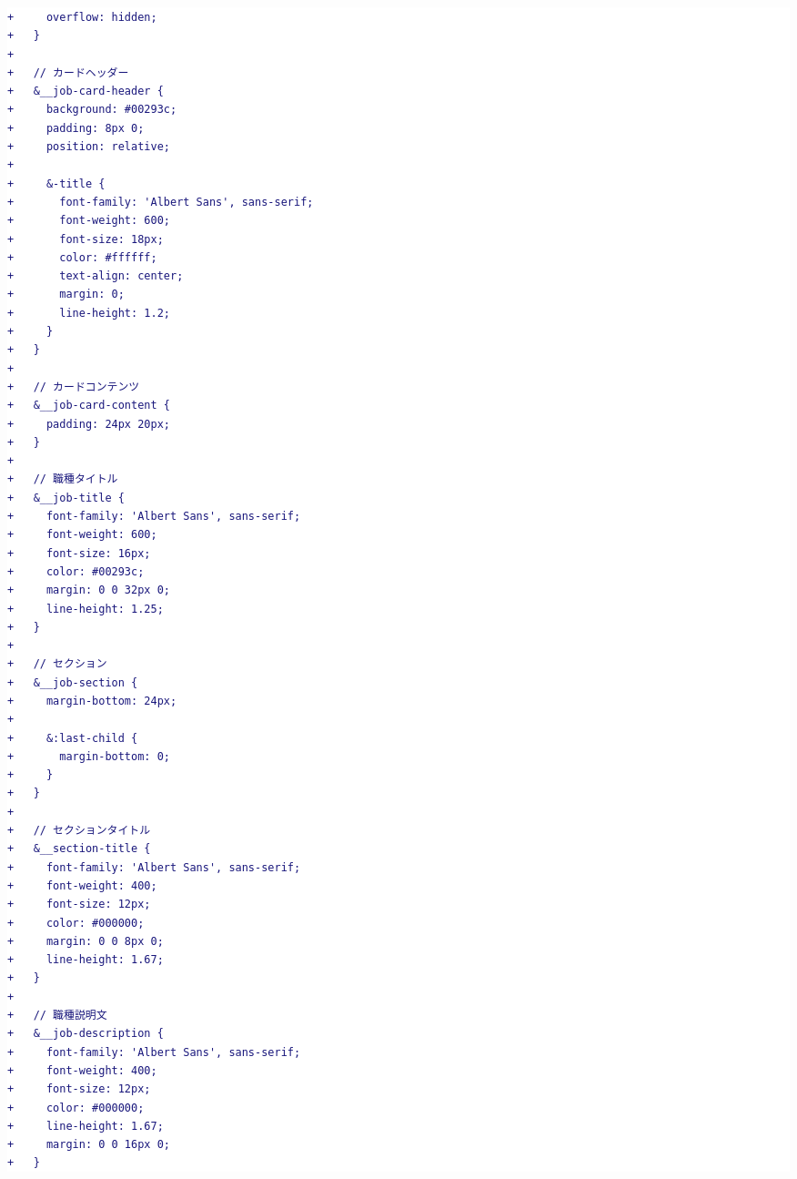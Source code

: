 ```diff
+     overflow: hidden;
+   }
+   
+   // カードヘッダー
+   &__job-card-header {
+     background: #00293c;
+     padding: 8px 0;
+     position: relative;
+     
+     &-title {
+       font-family: 'Albert Sans', sans-serif;
+       font-weight: 600;
+       font-size: 18px;
+       color: #ffffff;
+       text-align: center;
+       margin: 0;
+       line-height: 1.2;
+     }
+   }
+   
+   // カードコンテンツ
+   &__job-card-content {
+     padding: 24px 20px;
+   }
+   
+   // 職種タイトル
+   &__job-title {
+     font-family: 'Albert Sans', sans-serif;
+     font-weight: 600;
+     font-size: 16px;
+     color: #00293c;
+     margin: 0 0 32px 0;
+     line-height: 1.25;
+   }
+   
+   // セクション
+   &__job-section {
+     margin-bottom: 24px;
+     
+     &:last-child {
+       margin-bottom: 0;
+     }
+   }
+   
+   // セクションタイトル
+   &__section-title {
+     font-family: 'Albert Sans', sans-serif;
+     font-weight: 400;
+     font-size: 12px;
+     color: #000000;
+     margin: 0 0 8px 0;
+     line-height: 1.67;
+   }
+   
+   // 職種説明文
+   &__job-description {
+     font-family: 'Albert Sans', sans-serif;
+     font-weight: 400;
+     font-size: 12px;
+     color: #000000;
+     line-height: 1.67;
+     margin: 0 0 16px 0;
+   }
```